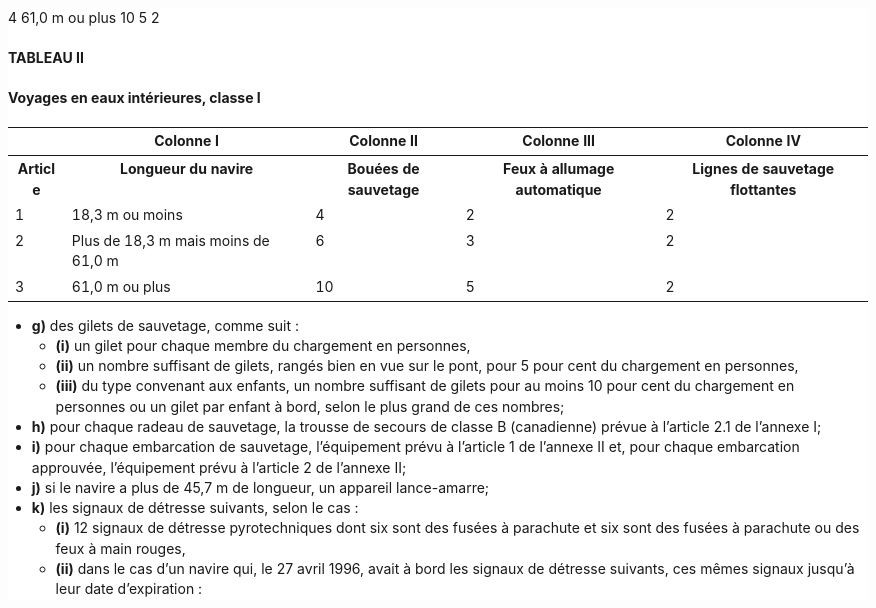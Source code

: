 <td>4</td>
<td>61,0 m ou plus</td>
<td>10</td>
<td>5</td>
<td>2</td>
</tr>
</table>

#### TABLEAU II
<table>
<h4>Voyages en eaux intérieures, classe I</h4>
<tr>
<th></th>
<th>Colonne I</th>
<th>Colonne II</th>
<th>Colonne III</th>
<th>Colonne IV</th>
</tr>
<tr>
<th>Article</th>
<th>Longueur du navire</th>
<th>Bouées de sauvetage</th>
<th>Feux à allumage automatique</th>
<th>Lignes de sauvetage flottantes</th>
</tr>
<tr>
<td>1</td>
<td>18,3 m ou moins</td>
<td>4</td>
<td>2</td>
<td>2</td>
</tr>
<tr>
<td>2</td>
<td>Plus de 18,3 m mais moins de 61,0 m</td>
<td>6</td>
<td>3</td>
<td>2</td>
</tr>
<tr>
<td>3</td>
<td>61,0 m ou plus</td>
<td>10</td>
<td>5</td>
<td>2</td>
</tr>
</table>

- **g)** des gilets de sauvetage, comme suit :
	- **(i)** un gilet pour chaque membre du chargement en personnes,
	- **(ii)** un nombre suffisant de gilets, rangés bien en vue sur le pont, pour 5 pour cent du chargement en personnes,
	- **(iii)** du type convenant aux enfants, un nombre suffisant de gilets pour au moins 10 pour cent du chargement en personnes ou un gilet par enfant à bord, selon le plus grand de ces nombres;
- **h)** pour chaque radeau de sauvetage, la trousse de secours de classe B (canadienne) prévue à l’article 2.1 de l’annexe I;
- **i)** pour chaque embarcation de sauvetage, l’équipement prévu à l’article 1 de l’annexe II et, pour chaque embarcation approuvée, l’équipement prévu à l’article 2 de l’annexe II;
- **j)** si le navire a plus de 45,7 m de longueur, un appareil lance-amarre;
- **k)** les signaux de détresse suivants, selon le cas :
	- **(i)** 12 signaux de détresse pyrotechniques dont six sont des fusées à parachute et six sont des fusées à parachute ou des feux à main rouges,
	- **(ii)** dans le cas d’un navire qui, le 27 avril 1996, avait à bord les signaux de détresse suivants, ces mêmes signaux jusqu’à leur date d’expiration :